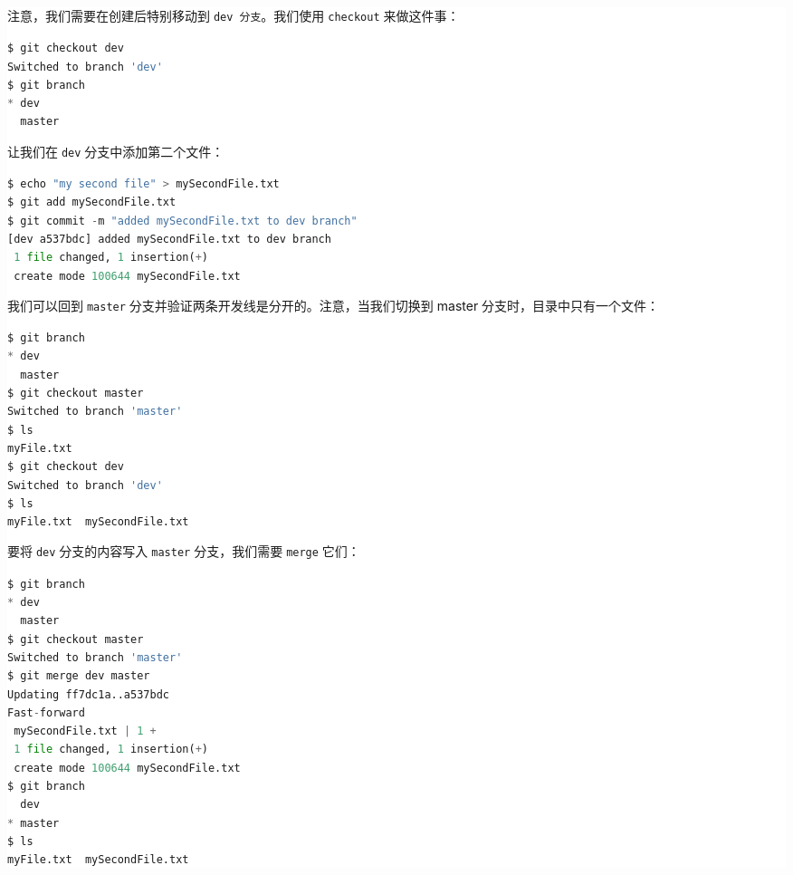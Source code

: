注意，我们需要在创建后特别移动到 `dev 分支`。我们使用 `checkout` 来做这件事：

```py
$ git checkout dev
Switched to branch 'dev'
$ git branch
* dev
  master 
```

让我们在 `dev` 分支中添加第二个文件：

```py
$ echo "my second file" > mySecondFile.txt
$ git add mySecondFile.txt
$ git commit -m "added mySecondFile.txt to dev branch"
[dev a537bdc] added mySecondFile.txt to dev branch
 1 file changed, 1 insertion(+)
 create mode 100644 mySecondFile.txt 
```

我们可以回到 `master` 分支并验证两条开发线是分开的。注意，当我们切换到 master 分支时，目录中只有一个文件：

```py
$ git branch
* dev
  master
$ git checkout master
Switched to branch 'master'
$ ls
myFile.txt
$ git checkout dev
Switched to branch 'dev'
$ ls
myFile.txt  mySecondFile.txt 
```

要将 `dev` 分支的内容写入 `master` 分支，我们需要 `merge` 它们：

```py
$ git branch
* dev
  master
$ git checkout master
Switched to branch 'master'
$ git merge dev master
Updating ff7dc1a..a537bdc
Fast-forward
 mySecondFile.txt | 1 +
 1 file changed, 1 insertion(+)
 create mode 100644 mySecondFile.txt
$ git branch
  dev
* master
$ ls
myFile.txt  mySecondFile.txt 
```
